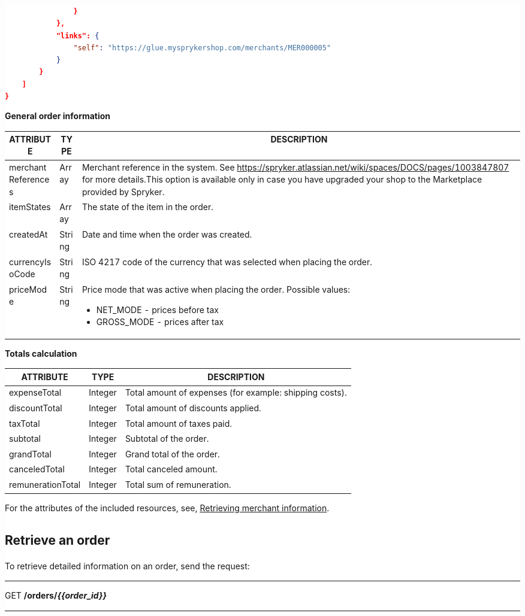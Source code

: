 ```json
                }
            },
            "links": {
                "self": "https://glue.mysprykershop.com/merchants/MER000005"
            }
        }
    ]
}
```
</details>

**General order information**

| ATTRIBUTE    | TYPE  | DESCRIPTION     |
| -------------- | -------- | ----------------------- |
| merchantReferences | Array    | Merchant reference in the system. See https://spryker.atlassian.net/wiki/spaces/DOCS/pages/1003847807 for more details.This option is available only in case you have upgraded your shop to the Marketplace provided by Spryker. |
| itemStates  | Array  | The state of the item in the order.    |
| createdAt  | String   | Date and time when the order was created.    |
| currencyIsoCode | String | ISO 4217 code of the currency that was selected when placing the order. |
| priceMode  | String | Price mode that was active when placing the order. Possible values:<ul><li>NET_MODE - prices before tax</li><li>GROSS_MODE - prices after tax</li></ul> |

**Totals calculation**

|    ATTRIBUTE    | TYPE  |DESCRIPTION               |
| ----------------- | ------- | ------------------------------------------------------- |
| expenseTotal      | Integer | Total amount of expenses (for example: shipping costs). |
| discountTotal     | Integer | Total amount of discounts applied.                      |
| taxTotal          | Integer | Total amount of taxes paid.                             |
| subtotal          | Integer | Subtotal of the order.                                  |
| grandTotal        | Integer | Grand total of the order.                               |
| canceledTotal     | Integer | Total canceled amount.                                  |
| remunerationTotal | Integer | Total sum of remuneration.                              |

For the attributes of the included resources, see, [Retrieving merchant information](/marketplace/docs/retrieving-merchant-information).

## Retrieve an order

To retrieve detailed information on an order, send the request:

------

GET **/orders/*****{{order_id}}***

------
